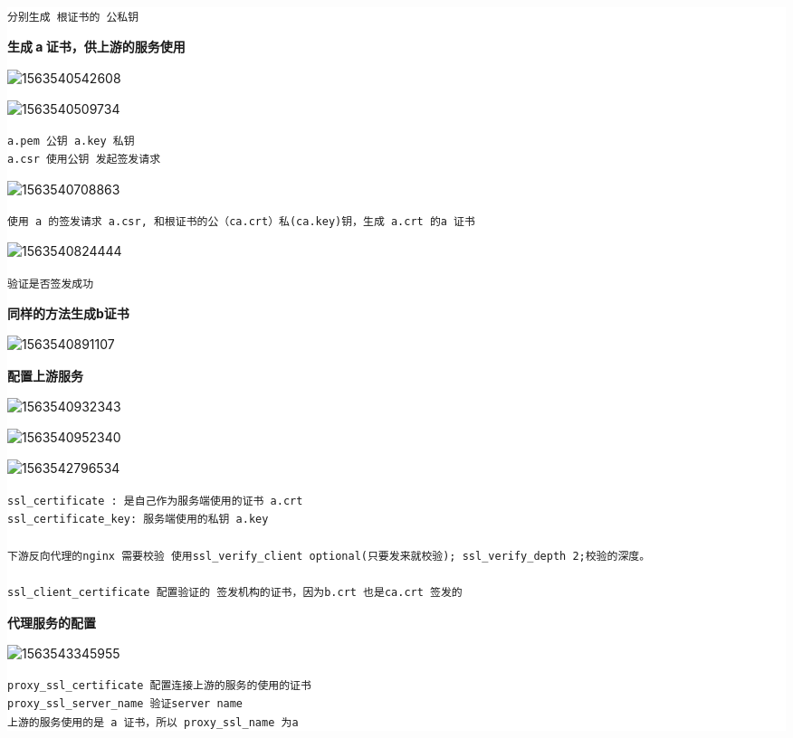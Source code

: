 ```
分别生成 根证书的 公私钥
```

**生成 a 证书，供上游的服务使用**

![1563540542608](assets/1563540542608.png)

![1563540509734](assets/1563540509734.png)

```
a.pem 公钥 a.key 私钥
a.csr 使用公钥 发起签发请求
```

![1563540708863](assets/1563540708863.png)

```
使用 a 的签发请求 a.csr, 和根证书的公（ca.crt）私(ca.key)钥，生成 a.crt 的a 证书
```

![1563540824444](assets/1563540824444.png)

```
验证是否签发成功
```

**同样的方法生成b证书**

![1563540891107](assets/1563540891107.png)

**配置上游服务**

![1563540932343](assets/1563540932343.png)

![1563540952340](assets/1563540952340.png)

![1563542796534](assets/1563542796534.png)

```
ssl_certificate : 是自己作为服务端使用的证书 a.crt
ssl_certificate_key: 服务端使用的私钥 a.key

下游反向代理的nginx 需要校验 使用ssl_verify_client optional(只要发来就校验); ssl_verify_depth 2;校验的深度。 

ssl_client_certificate 配置验证的 签发机构的证书，因为b.crt 也是ca.crt 签发的
```

**代理服务的配置**

![1563543345955](assets/1563543345955.png)

```
proxy_ssl_certificate 配置连接上游的服务的使用的证书
proxy_ssl_server_name 验证server name 
上游的服务使用的是 a 证书，所以 proxy_ssl_name 为a
```
